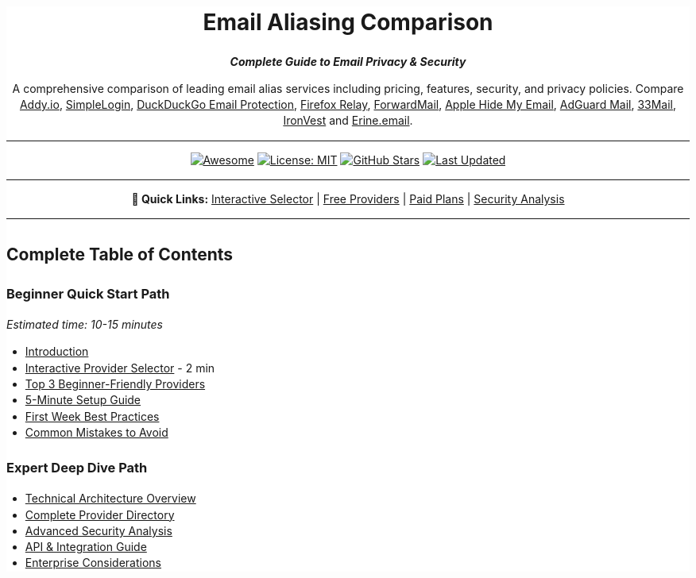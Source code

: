 <div class="eac" align="center">

# Email Aliasing Comparison

**_Complete Guide to Email Privacy & Security_**

A comprehensive comparison of leading email alias services including pricing, features, security, and privacy policies. Compare [Addy.io](https://addy.io), [SimpleLogin](https://simplelogin.io), [DuckDuckGo Email Protection](https://duckduckgo.com/email), [Firefox Relay](https://relay.firefox.com), [ForwardMail](https://forwardemail.net), [Apple Hide My Email](https://support.apple.com/en-us/102219), [AdGuard Mail](https://adguard.com/adguard-mail), [33Mail](https://33mail.com), [IronVest](https://ironvest.com) and [Erine.email](https://erine.email).

---

[![Awesome](https://awesome.re/badge.svg?style=for-the-badge)](https://awesome.re)
[![License: MIT](https://img.shields.io/badge/License-MIT-yellow.svg?style=for-the-badge)](https://opensource.org/licenses/MIT)
[![GitHub Stars](https://img.shields.io/github/stars/fynks/email-aliasing-comparison?style=for-the-badge)](https://github.com/fynks/email-aliasing-comparison)
[![Last Updated](https://img.shields.io/badge/Last%20Updated-July%202025-brightgreen.svg?style=for-the-badge)](https://github.com/fynks/email-aliasing-comparison)

---

**🚀 Quick Links:** [ Interactive Selector](#interactive-provider-selector) | [ Free Providers](#free-plans-detailed-comparison) | [ Paid Plans](#paid-plans-detailed-comparison) | [ Security Analysis](#advanced-features-security-comparison)

</div>

---


## Complete Table of Contents

### Beginner Quick Start Path
*Estimated time: 10-15 minutes*

- [Introduction](#introduction)
- [Interactive Provider Selector](#interactive-provider-selector) - 2 min
- [Top 3 Beginner-Friendly Providers](#top-3-beginner-friendly-providers) 
- [5-Minute Setup Guide](#5-minute-setup-guide)
- [First Week Best Practices](#first-week-best-practices)
- [Common Mistakes to Avoid](#common-mistakes-to-avoid)

### Expert Deep Dive Path
- [Technical Architecture Overview](#technical-architecture-overview)
- [Complete Provider Directory](#complete-provider-directory)
- [Advanced Security Analysis](#advanced-security-analysis)
- [API & Integration Guide](#api--integration-guide)
- [Enterprise Considerations](#enterprise-considerations)
